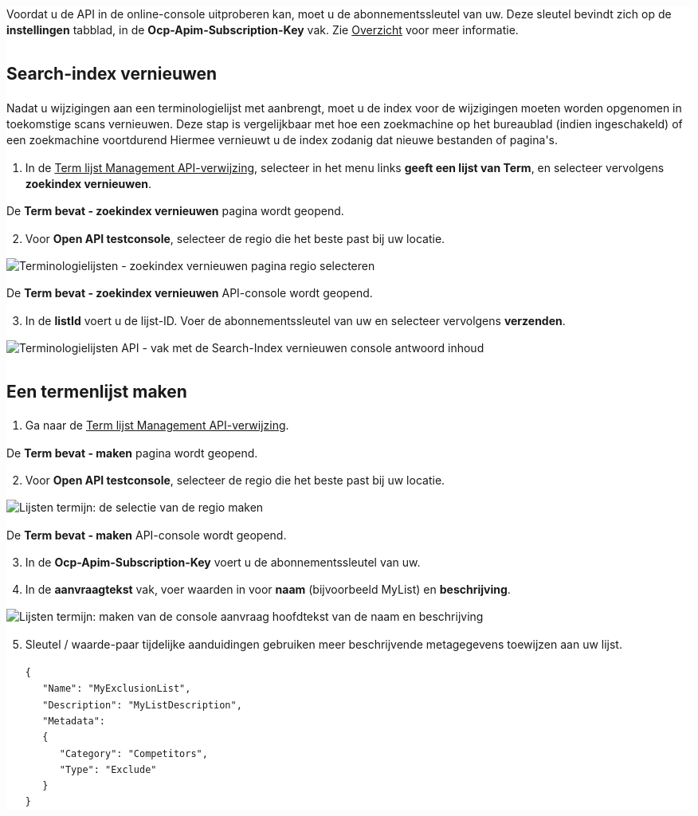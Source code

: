 Voordat u de API in de online-console uitproberen kan, moet u de abonnementssleutel van uw. Deze sleutel bevindt zich op de **instellingen** tabblad, in de **Ocp-Apim-Subscription-Key** vak. Zie [Overzicht](overview.md) voor meer informatie.

## <a name="refresh-search-index"></a>Search-index vernieuwen

Nadat u wijzigingen aan een terminologielijst met aanbrengt, moet u de index voor de wijzigingen moeten worden opgenomen in toekomstige scans vernieuwen. Deze stap is vergelijkbaar met hoe een zoekmachine op het bureaublad (indien ingeschakeld) of een zoekmachine voortdurend Hiermee vernieuwt u de index zodanig dat nieuwe bestanden of pagina's.

1.  In de [Term lijst Management API-verwijzing](https://westus.dev.cognitive.microsoft.com/docs/services/57cf755e3f9b070c105bd2c2/operations/57cf755e3f9b070868a1f67f), selecteer in het menu links **geeft een lijst van Term**, en selecteer vervolgens **zoekindex vernieuwen**. 

  De **Term bevat - zoekindex vernieuwen** pagina wordt geopend.

2. Voor **Open API testconsole**, selecteer de regio die het beste past bij uw locatie. 

  ![Terminologielijsten - zoekindex vernieuwen pagina regio selecteren](images/test-drive-region.png)

  De **Term bevat - zoekindex vernieuwen** API-console wordt geopend.

3.  In de **listId** voert u de lijst-ID. Voer de abonnementssleutel van uw en selecteer vervolgens **verzenden**.

  ![Terminologielijsten API - vak met de Search-Index vernieuwen console antwoord inhoud](images/try-terms-list-refresh-1.png)

## <a name="create-a-term-list"></a>Een termenlijst maken
1.  Ga naar de [Term lijst Management API-verwijzing](https://westus.dev.cognitive.microsoft.com/docs/services/57cf755e3f9b070c105bd2c2/operations/57cf755e3f9b070868a1f67f). 

  De **Term bevat - maken** pagina wordt geopend.

2.  Voor **Open API testconsole**, selecteer de regio die het beste past bij uw locatie. 

  ![Lijsten termijn: de selectie van de regio maken](images/test-drive-region.png)

  De **Term bevat - maken** API-console wordt geopend.
 
3.  In de **Ocp-Apim-Subscription-Key** voert u de abonnementssleutel van uw.

4.  In de **aanvraagtekst** vak, voer waarden in voor **naam** (bijvoorbeeld MyList) en **beschrijving**.

  ![Lijsten termijn: maken van de console aanvraag hoofdtekst van de naam en beschrijving](images/try-terms-list-create-1.png)

5.  Sleutel / waarde-paar tijdelijke aanduidingen gebruiken meer beschrijvende metagegevens toewijzen aan uw lijst.

        {
           "Name": "MyExclusionList",
           "Description": "MyListDescription",
           "Metadata": 
           {
              "Category": "Competitors",
              "Type": "Exclude"
           }
        }
